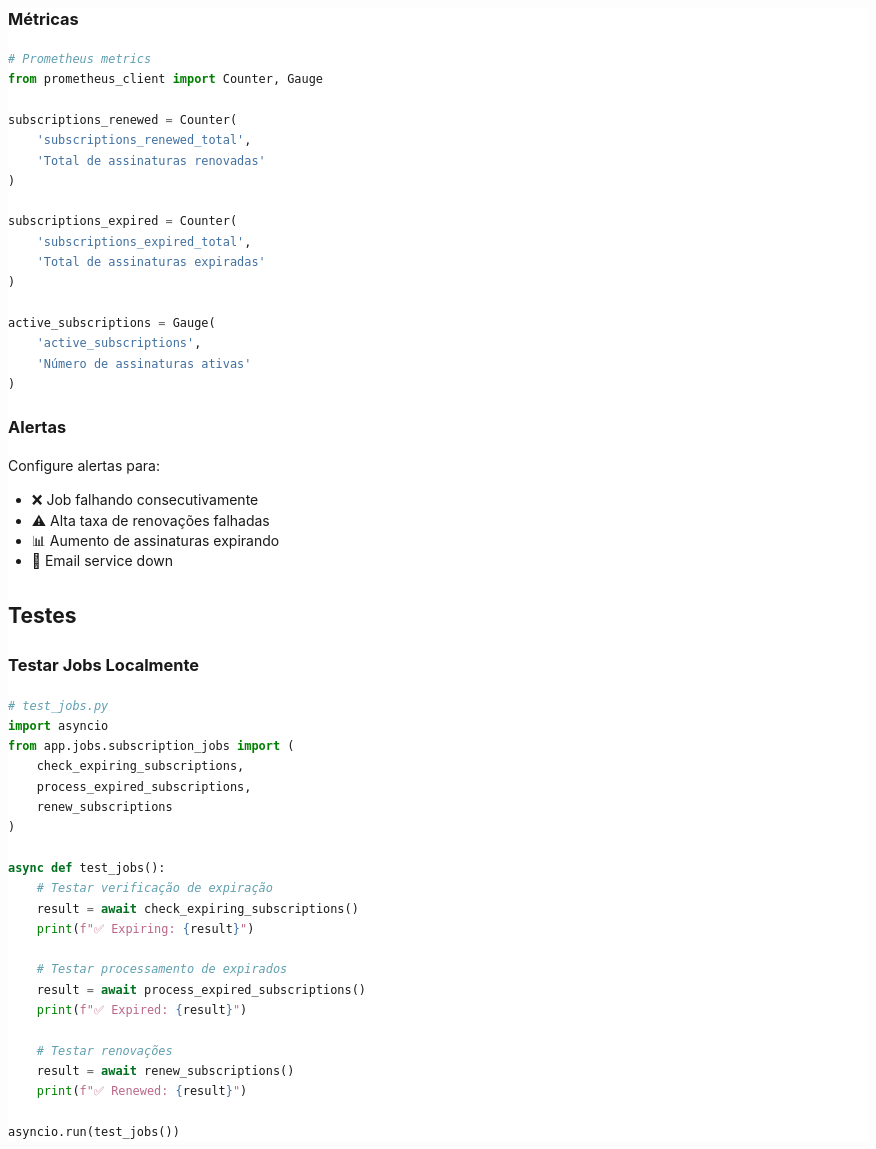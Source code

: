 ### Métricas

```python
# Prometheus metrics
from prometheus_client import Counter, Gauge

subscriptions_renewed = Counter(
    'subscriptions_renewed_total',
    'Total de assinaturas renovadas'
)

subscriptions_expired = Counter(
    'subscriptions_expired_total',
    'Total de assinaturas expiradas'
)

active_subscriptions = Gauge(
    'active_subscriptions',
    'Número de assinaturas ativas'
)
```

### Alertas

Configure alertas para:

- ❌ Job falhando consecutivamente
- ⚠️ Alta taxa de renovações falhadas
- 📊 Aumento de assinaturas expirando
- 🔔 Email service down

## Testes

### Testar Jobs Localmente

```python
# test_jobs.py
import asyncio
from app.jobs.subscription_jobs import (
    check_expiring_subscriptions,
    process_expired_subscriptions,
    renew_subscriptions
)

async def test_jobs():
    # Testar verificação de expiração
    result = await check_expiring_subscriptions()
    print(f"✅ Expiring: {result}")

    # Testar processamento de expirados
    result = await process_expired_subscriptions()
    print(f"✅ Expired: {result}")

    # Testar renovações
    result = await renew_subscriptions()
    print(f"✅ Renewed: {result}")

asyncio.run(test_jobs())
```
